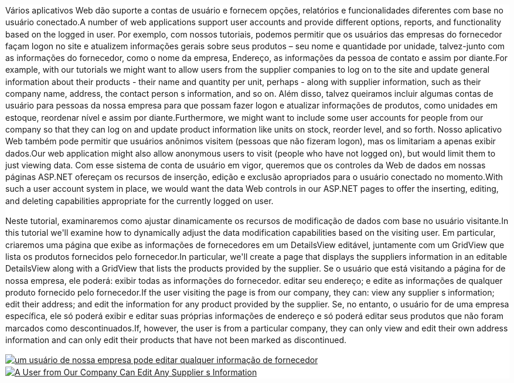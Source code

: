 <span data-ttu-id="e98c6-110">Vários aplicativos Web dão suporte a contas de usuário e fornecem opções, relatórios e funcionalidades diferentes com base no usuário conectado.</span><span class="sxs-lookup"><span data-stu-id="e98c6-110">A number of web applications support user accounts and provide different options, reports, and functionality based on the logged in user.</span></span> <span data-ttu-id="e98c6-111">Por exemplo, com nossos tutoriais, podemos permitir que os usuários das empresas do fornecedor façam logon no site e atualizem informações gerais sobre seus produtos – seu nome e quantidade por unidade, talvez-junto com as informações do fornecedor, como o nome da empresa, Endereço, as informações da pessoa de contato e assim por diante.</span><span class="sxs-lookup"><span data-stu-id="e98c6-111">For example, with our tutorials we might want to allow users from the supplier companies to log on to the site and update general information about their products - their name and quantity per unit, perhaps - along with supplier information, such as their company name, address, the contact person s information, and so on.</span></span> <span data-ttu-id="e98c6-112">Além disso, talvez queiramos incluir algumas contas de usuário para pessoas da nossa empresa para que possam fazer logon e atualizar informações de produtos, como unidades em estoque, reordenar nível e assim por diante.</span><span class="sxs-lookup"><span data-stu-id="e98c6-112">Furthermore, we might want to include some user accounts for people from our company so that they can log on and update product information like units on stock, reorder level, and so forth.</span></span> <span data-ttu-id="e98c6-113">Nosso aplicativo Web também pode permitir que usuários anônimos visitem (pessoas que não fizeram logon), mas os limitariam a apenas exibir dados.</span><span class="sxs-lookup"><span data-stu-id="e98c6-113">Our web application might also allow anonymous users to visit (people who have not logged on), but would limit them to just viewing data.</span></span> <span data-ttu-id="e98c6-114">Com esse sistema de conta de usuário em vigor, queremos que os controles da Web de dados em nossas páginas ASP.NET ofereçam os recursos de inserção, edição e exclusão apropriados para o usuário conectado no momento.</span><span class="sxs-lookup"><span data-stu-id="e98c6-114">With such a user account system in place, we would want the data Web controls in our ASP.NET pages to offer the inserting, editing, and deleting capabilities appropriate for the currently logged on user.</span></span>

<span data-ttu-id="e98c6-115">Neste tutorial, examinaremos como ajustar dinamicamente os recursos de modificação de dados com base no usuário visitante.</span><span class="sxs-lookup"><span data-stu-id="e98c6-115">In this tutorial we'll examine how to dynamically adjust the data modification capabilities based on the visiting user.</span></span> <span data-ttu-id="e98c6-116">Em particular, criaremos uma página que exibe as informações de fornecedores em um DetailsView editável, juntamente com um GridView que lista os produtos fornecidos pelo fornecedor.</span><span class="sxs-lookup"><span data-stu-id="e98c6-116">In particular, we'll create a page that displays the suppliers information in an editable DetailsView along with a GridView that lists the products provided by the supplier.</span></span> <span data-ttu-id="e98c6-117">Se o usuário que está visitando a página for de nossa empresa, ele poderá: exibir todas as informações do fornecedor. editar seu endereço; e edite as informações de qualquer produto fornecido pelo fornecedor.</span><span class="sxs-lookup"><span data-stu-id="e98c6-117">If the user visiting the page is from our company, they can: view any supplier s information; edit their address; and edit the information for any product provided by the supplier.</span></span> <span data-ttu-id="e98c6-118">Se, no entanto, o usuário for de uma empresa específica, ele só poderá exibir e editar suas próprias informações de endereço e só poderá editar seus produtos que não foram marcados como descontinuados.</span><span class="sxs-lookup"><span data-stu-id="e98c6-118">If, however, the user is from a particular company, they can only view and edit their own address information and can only edit their products that have not been marked as discontinued.</span></span>

<span data-ttu-id="e98c6-119">[![um usuário de nossa empresa pode editar qualquer informação de fornecedor](limiting-data-modification-functionality-based-on-the-user-vb/_static/image2.png)](limiting-data-modification-functionality-based-on-the-user-vb/_static/image1.png)</span><span class="sxs-lookup"><span data-stu-id="e98c6-119">[![A User from Our Company Can Edit Any Supplier s Information](limiting-data-modification-functionality-based-on-the-user-vb/_static/image2.png)](limiting-data-modification-functionality-based-on-the-user-vb/_static/image1.png)</span></span>

